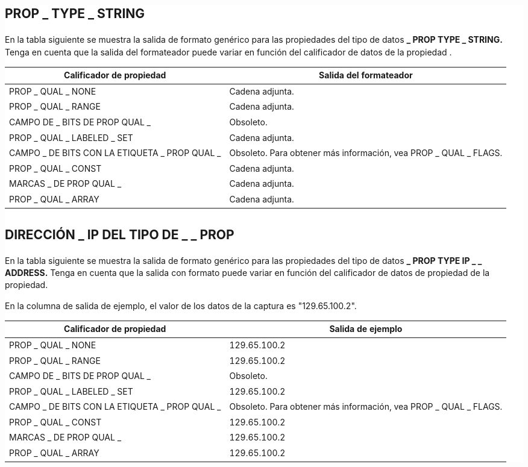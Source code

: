

 

## <a name="prop_type_string"></a>PROP \_ TYPE \_ STRING

En la tabla siguiente se muestra la salida de formato genérico para las propiedades del tipo de datos **\_ PROP TYPE \_ STRING.** Tenga en cuenta que la salida del formateador puede variar en función del calificador de datos de la propiedad .



| Calificador de propiedad            | Salida del formateador                                       |
|-------------------------------|--------------------------------------------------------|
| PROP \_ QUAL \_ NONE              | Cadena adjunta.                                       |
| PROP \_ QUAL \_ RANGE             | Cadena adjunta.                                       |
| CAMPO DE \_ BITS DE PROP QUAL \_          | Obsoleto.                                              |
| PROP \_ QUAL \_ LABELED \_ SET      | Cadena adjunta.                                       |
| CAMPO \_ DE BITS CON LA ETIQUETA \_ PROP QUAL \_ | Obsoleto. Para obtener más información, vea PROP \_ QUAL \_ FLAGS. |
| PROP \_ QUAL \_ CONST             | Cadena adjunta.                                       |
| MARCAS \_ DE PROP QUAL \_             | Cadena adjunta.                                       |
| PROP \_ QUAL \_ ARRAY             | Cadena adjunta.                                       |



 

## <a name="prop_type_ip_address"></a>DIRECCIÓN \_ IP DEL TIPO DE \_ \_ PROP

En la tabla siguiente se muestra la salida de formato genérico para las propiedades del tipo de datos **\_ PROP TYPE IP \_ \_ ADDRESS.** Tenga en cuenta que la salida con formato puede variar en función del calificador de datos de propiedad de la propiedad.

En la columna de salida de ejemplo, el valor de los datos de la captura es "129.65.100.2".



| Calificador de propiedad            | Salida de ejemplo                                         |
|-------------------------------|--------------------------------------------------------|
| PROP \_ QUAL \_ NONE              | 129.65.100.2                                           |
| PROP \_ QUAL \_ RANGE             | 129.65.100.2                                           |
| CAMPO DE \_ BITS DE PROP QUAL \_          | Obsoleto.                                              |
| PROP \_ QUAL \_ LABELED \_ SET      | 129.65.100.2                                           |
| CAMPO \_ DE BITS CON LA ETIQUETA \_ PROP QUAL \_ | Obsoleto. Para obtener más información, vea PROP \_ QUAL \_ FLAGS. |
| PROP \_ QUAL \_ CONST             | 129.65.100.2                                           |
| MARCAS \_ DE PROP QUAL \_             | 129.65.100.2                                           |
| PROP \_ QUAL \_ ARRAY             | 129.65.100.2                                           |



 

 

